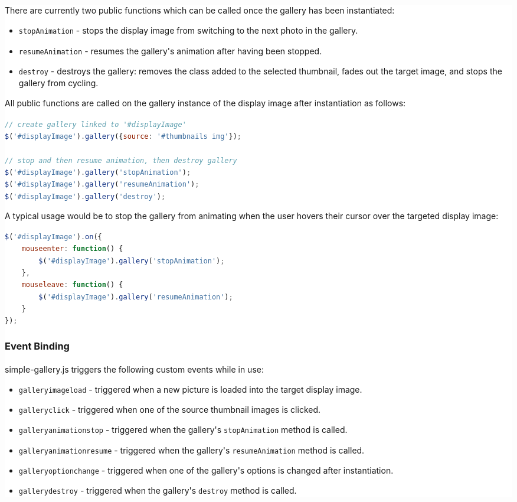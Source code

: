 There are currently two public functions which can be called once the gallery 
has been instantiated:

+ `stopAnimation` - stops the display image from switching to the next photo in 
the gallery.

+ `resumeAnimation` - resumes the gallery's animation after having been stopped.

+ `destroy` - destroys the gallery: removes the class added to the selected 
thumbnail, fades out the target image, and stops the gallery from cycling.

All public functions are called on the gallery instance of the display image 
after instantiation as follows:

```javascript
// create gallery linked to '#displayImage'
$('#displayImage').gallery({source: '#thumbnails img'});

// stop and then resume animation, then destroy gallery
$('#displayImage').gallery('stopAnimation');
$('#displayImage').gallery('resumeAnimation');
$('#displayImage').gallery('destroy');
```

A typical usage would be to stop the gallery from animating when the user 
hovers their cursor over the targeted display image:

```javascript
$('#displayImage').on({
    mouseenter: function() {
        $('#displayImage').gallery('stopAnimation');
    },
    mouseleave: function() {
        $('#displayImage').gallery('resumeAnimation');
    }
});
```

### Event Binding ###

simple-gallery.js triggers the following custom events while in use:

+ `galleryimageload` - triggered when a new picture is loaded into the target 
display image.

+ `galleryclick` - triggered when one of the source thumbnail images is 
clicked.

+ `galleryanimationstop` - triggered when the gallery's `stopAnimation` 
method is called.

+ `galleryanimationresume` - triggered when the gallery's `resumeAnimation` 
method is called.

+ `galleryoptionchange` - triggered when one of the gallery's options is 
changed after instantiation.

+ `gallerydestroy` - triggered when the gallery's `destroy` method is called.
